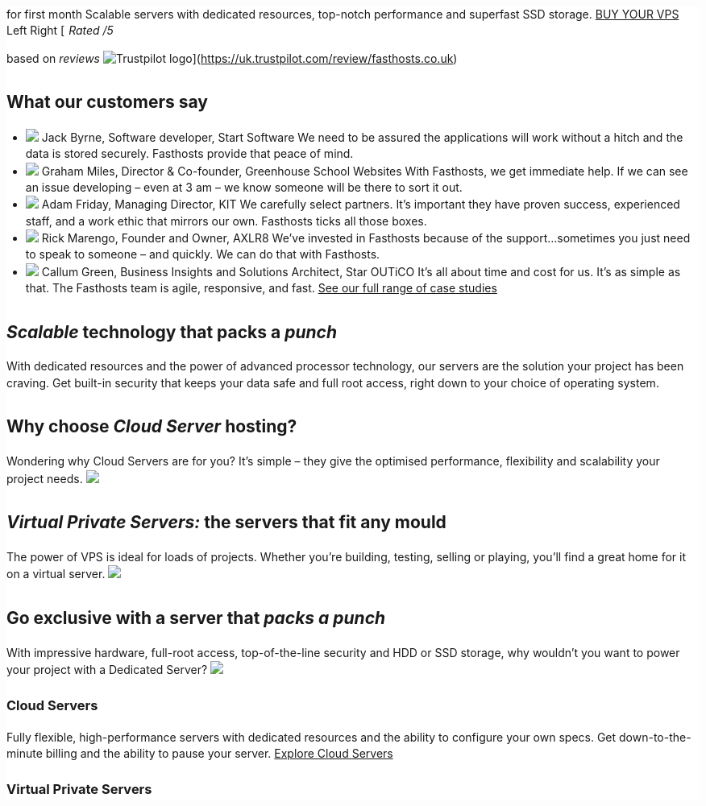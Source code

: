 for first month
Scalable servers with dedicated resources, top-notch performance and superfast SSD storage.
[BUY YOUR VPS](/virtual-private-servers)
Left
Right
[![](data:image/gif;base64,R0lGODlhAQABAIAAAAAAAP///yH5BAEAAAAALAAAAAABAAEAAAIBRAA7)
*Rated /5* 
  
 based on
  *reviews*
![Trustpilot logo](/img/trustpilot/Trustpilot_brandmark_gr-blk_RGB.svg)](https://uk.trustpilot.com/review/fasthosts.co.uk)
## What our customers say
* ![](/img/new-images/icons/case-studies/start-software.svg)
Jack Byrne, Software developer, Start Software
We need to be assured the applications will work without a hitch and the data is stored securely. Fasthosts provide that peace of mind.
* ![](/img/new-images/icons/case-studies/greenhouse-school.svg)
Graham Miles, Director & Co-founder, Greenhouse School Websites
With Fasthosts, we get immediate help. If we can see an issue developing – even at 3 am – we know someone will be there to sort it out.
* ![](/img/new-images/icons/case-studies/kit.svg)
Adam Friday, Managing Director, KIT
We carefully select partners. It’s important they have proven success, experienced staff, and a work ethic that mirrors our own. Fasthosts ticks all those boxes.
* ![](/img/new-images/icons/case-studies/axlr8.svg)
Rick Marengo, Founder and Owner, AXLR8
We’ve invested in Fasthosts because of the support…sometimes you just need to speak to someone – and quickly. We can do that with Fasthosts.
* ![](/img/new-images/icons/case-studies/star-outico.svg)
Callum Green, Business Insights and Solutions Architect, Star OUTiCO
It’s all about time and cost for us. It’s as simple as that. The Fasthosts team is agile, responsive, and fast.
[See our full range of case studies](/case-studies)
## *Scalable* technology that packs a *punch*
With dedicated resources and the power of advanced processor technology, our servers are the solution your project has been craving. Get built-in security that keeps your data safe and full root access, right down to your choice of operating system.
## Why choose *Cloud Server* hosting?
Wondering why Cloud Servers are for you? It’s simple – they give the optimised performance, flexibility and scalability your project needs.
![](/img/new-images/misc/servers.svg)
## *Virtual Private Servers:* the servers that fit any mould
The power of VPS is ideal for loads of projects. Whether you’re building, testing, selling or playing, you’ll find a great home for it on a virtual server.
![](/img/new-images/misc/vps.svg)
## Go exclusive with a server that *packs a punch*
With impressive hardware, full-root access, top-of-the-line security and HDD or SSD storage, why wouldn’t you want to power your project with a Dedicated Server?
![](/img/new-images/misc/dedi.svg)
### **Cloud** Servers
Fully flexible, high-performance servers with dedicated resources and the ability to configure your own specs. Get down-to-the-minute billing and the ability to pause your server.
[Explore Cloud Servers](/cloud-servers)
### **Virtual** Private Servers